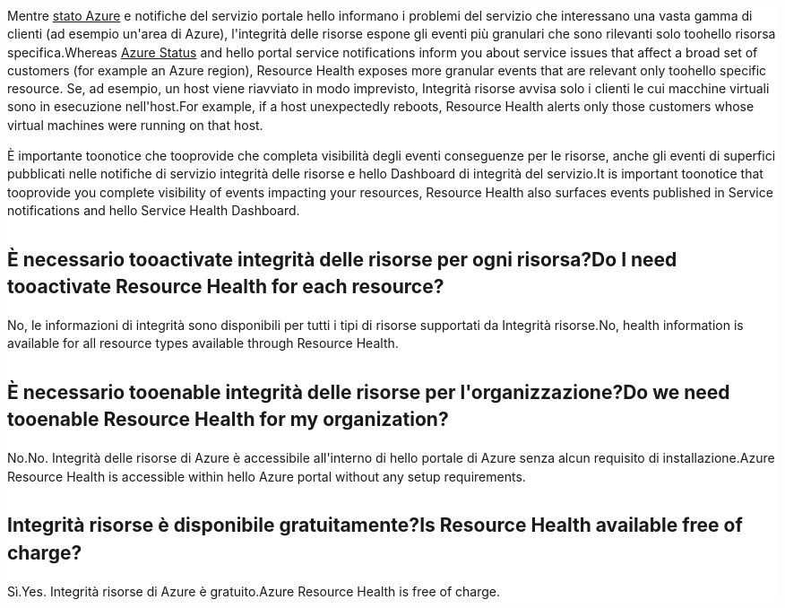 <span data-ttu-id="4877e-168">Mentre [stato Azure](https://status.azure.com) e notifiche del servizio portale hello informano i problemi del servizio che interessano una vasta gamma di clienti (ad esempio un'area di Azure), l'integrità delle risorse espone gli eventi più granulari che sono rilevanti solo toohello risorsa specifica.</span><span class="sxs-lookup"><span data-stu-id="4877e-168">Whereas [Azure Status](https://status.azure.com) and hello portal service notifications inform you about service issues that affect a broad set of customers (for example an Azure region), Resource Health exposes more granular events that are relevant only toohello specific resource.</span></span> <span data-ttu-id="4877e-169">Se, ad esempio, un host viene riavviato in modo imprevisto, Integrità risorse avvisa solo i clienti le cui macchine virtuali sono in esecuzione nell'host.</span><span class="sxs-lookup"><span data-stu-id="4877e-169">For example, if a host unexpectedly reboots, Resource Health alerts only those customers whose virtual machines were running on that host.</span></span>

<span data-ttu-id="4877e-170">È importante toonotice che tooprovide che completa visibilità degli eventi conseguenze per le risorse, anche gli eventi di superfici pubblicati nelle notifiche di servizio integrità delle risorse e hello Dashboard di integrità del servizio.</span><span class="sxs-lookup"><span data-stu-id="4877e-170">It is important toonotice that tooprovide you complete visibility of events impacting your resources, Resource Health also surfaces events published in Service notifications and hello Service Health Dashboard.</span></span>

## <a name="do-i-need-tooactivate-resource-health-for-each-resource"></a><span data-ttu-id="4877e-171">È necessario tooactivate integrità delle risorse per ogni risorsa?</span><span class="sxs-lookup"><span data-stu-id="4877e-171">Do I need tooactivate Resource Health for each resource?</span></span>
<span data-ttu-id="4877e-172">No, le informazioni di integrità sono disponibili per tutti i tipi di risorse supportati da Integrità risorse.</span><span class="sxs-lookup"><span data-stu-id="4877e-172">No, health information is available for all resource types available through Resource Health.</span></span> 

## <a name="do-we-need-tooenable-resource-health-for-my-organization"></a><span data-ttu-id="4877e-173">È necessario tooenable integrità delle risorse per l'organizzazione?</span><span class="sxs-lookup"><span data-stu-id="4877e-173">Do we need tooenable Resource Health for my organization?</span></span>
<span data-ttu-id="4877e-174">No.</span><span class="sxs-lookup"><span data-stu-id="4877e-174">No.</span></span>  <span data-ttu-id="4877e-175">Integrità delle risorse di Azure è accessibile all'interno di hello portale di Azure senza alcun requisito di installazione.</span><span class="sxs-lookup"><span data-stu-id="4877e-175">Azure Resource Health is accessible within hello Azure portal without any setup requirements.</span></span>

## <a name="is-resource-health-available-free-of-charge"></a><span data-ttu-id="4877e-176">Integrità risorse è disponibile gratuitamente?</span><span class="sxs-lookup"><span data-stu-id="4877e-176">Is Resource Health available free of charge?</span></span>
<span data-ttu-id="4877e-177">Sì.</span><span class="sxs-lookup"><span data-stu-id="4877e-177">Yes.</span></span>  <span data-ttu-id="4877e-178">Integrità risorse di Azure è gratuito.</span><span class="sxs-lookup"><span data-stu-id="4877e-178">Azure Resource Health is free of charge.</span></span>
